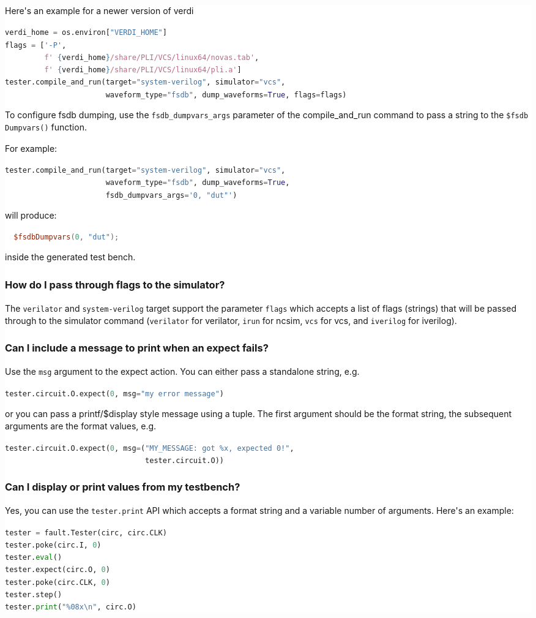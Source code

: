 Here's an example for a newer version of verdi
```python
verdi_home = os.environ["VERDI_HOME"]
flags = ['-P',
         f' {verdi_home}/share/PLI/VCS/linux64/novas.tab',
         f' {verdi_home}/share/PLI/VCS/linux64/pli.a']
tester.compile_and_run(target="system-verilog", simulator="vcs",
                       waveform_type="fsdb", dump_waveforms=True, flags=flags)
```

To configure fsdb dumping, use the `fsdb_dumpvars_args` parameter of the
compile_and_run command to pass a string to the `$fsdbDumpvars()` function.

For example:
```python
tester.compile_and_run(target="system-verilog", simulator="vcs",
                       waveform_type="fsdb", dump_waveforms=True,
                       fsdb_dumpvars_args='0, "dut"')
```

will produce:
```verilog
  $fsdbDumpvars(0, "dut");
```

inside the generated test bench.

### How do I pass through flags to the simulator?
The `verilator` and `system-verilog` target support the parameter `flags` which
accepts a list of flags (strings) that will be passed through to the simulator
command (`verilator` for verilator, `irun` for ncsim, `vcs` for vcs, and
`iverilog` for iverilog).

### Can I include a message to print when an expect fails?
Use the `msg` argument to the expect action. You can either pass a standalone
string, e.g.
```python
tester.circuit.O.expect(0, msg="my error message")
```

or you can pass a printf/$display style message using a tuple.  The first argument
should be the format string, the subsequent arguments are the format values,
e.g.
```python
tester.circuit.O.expect(0, msg=("MY_MESSAGE: got %x, expected 0!",
                                tester.circuit.O))
```

### Can I display or print values from my testbench?
Yes, you can use the `tester.print` API which accepts a format string and a
variable number of arguments.  Here's an example:
```python
tester = fault.Tester(circ, circ.CLK)
tester.poke(circ.I, 0)
tester.eval()
tester.expect(circ.O, 0)
tester.poke(circ.CLK, 0)
tester.step()
tester.print("%08x\n", circ.O)
```
